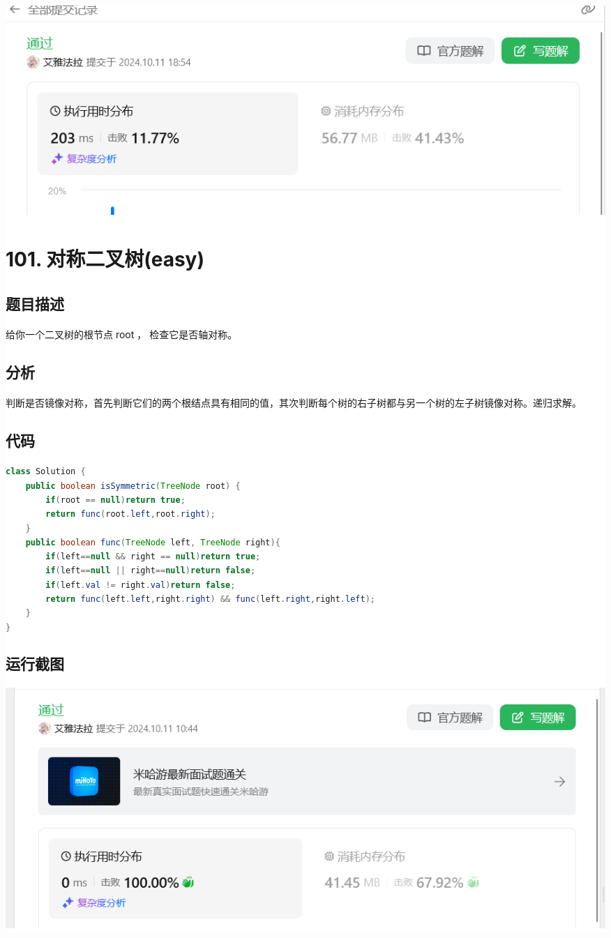 ![alt text](assets/84.jpg)

# 101. 对称二叉树(easy)
## 题目描述
给你一个二叉树的根节点 root ， 检查它是否轴对称。
## 分析
判断是否镜像对称，首先判断它们的两个根结点具有相同的值，其次判断每个树的右子树都与另一个树的左子树镜像对称。递归求解。
## 代码
```java
class Solution {
    public boolean isSymmetric(TreeNode root) {
        if(root == null)return true;
        return func(root.left,root.right);
    }
    public boolean func(TreeNode left, TreeNode right){
        if(left==null && right == null)return true;
        if(left==null || right==null)return false;
        if(left.val != right.val)return false;
        return func(left.left,right.right) && func(left.right,right.left);
    }
}
```
## 运行截图
![alt text](assets/101.jpg)
